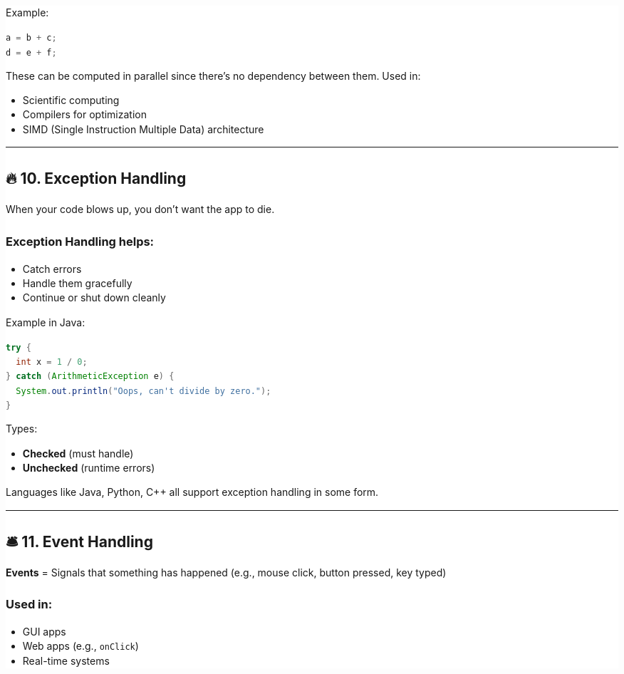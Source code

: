 Example:

```c
a = b + c;
d = e + f;
```

These can be computed in parallel since there’s no dependency between them.
Used in:

* Scientific computing
* Compilers for optimization
* SIMD (Single Instruction Multiple Data) architecture

---

## 🔥 10. Exception Handling

When your code blows up, you don’t want the app to die.

### Exception Handling helps:

* Catch errors
* Handle them gracefully
* Continue or shut down cleanly

Example in Java:

```java
try {
  int x = 1 / 0;
} catch (ArithmeticException e) {
  System.out.println("Oops, can't divide by zero.");
}
```

Types:

* **Checked** (must handle)
* **Unchecked** (runtime errors)

Languages like Java, Python, C++ all support exception handling in some form.

---

## 🛎️ 11. Event Handling

**Events** = Signals that something has happened
(e.g., mouse click, button pressed, key typed)

### Used in:

* GUI apps
* Web apps (e.g., `onClick`)
* Real-time systems
